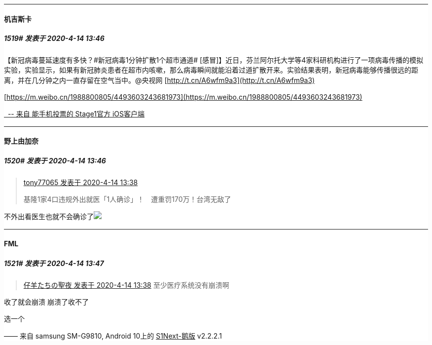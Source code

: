 


*****

####  机吉斯卡  
##### 1519#       发表于 2020-4-14 13:46




【新冠病毒蔓延速度有多快？#新冠病毒1分钟扩散1个超市通道# [感冒]】近日，芬兰阿尔托大学等4家科研机构进行了一项病毒传播的模拟实验，实验显示，如果有新冠肺炎患者在超市内咳嗽，那么病毒瞬间就能沿着过道扩散开来。实验结果表明，新冠病毒能够传播很远的距离，并在几分钟之内一直存留在空气当中。@央视网 [http://t.cn/A6wfm9a3](http://t.cn/A6wfm9a3)


[https://m.weibo.cn/1988800805/4493603243681973](https://m.weibo.cn/1988800805/4493603243681973)

[  -- 来自 能手机投票的 Stage1官方 iOS客户端](https://itunes.apple.com/fi/app/saraba1st/id1221237470?mt=8)







*****

####  野上由加奈  
##### 1520#       发表于 2020-4-14 13:46



<blockquote><a href="httphttps://bbs.saraba1st.com/2b/forum.php?mod=redirect&amp;goto=findpost&amp;pid=47075841&amp;ptid=1923803" target="_blank">tony77065 发表于 2020-4-14 13:38</a>

基隆1家4口违规外出就医「1人确诊」！　遭重罚170万！台湾无敌了</blockquote>
不外出看医生也就不会确诊了<img src="https://static.saraba1st.com/image/smiley/face2017/049.png" referrerpolicy="no-referrer">







*****

####  FML  
##### 1521#       发表于 2020-4-14 13:47



<blockquote><a href="httphttps://bbs.saraba1st.com/2b/forum.php?mod=redirect&amp;goto=findpost&amp;pid=47075838&amp;ptid=1923803" target="_blank">仔羊たちの聖夜 发表于 2020-4-14 13:38</a>
至少医疗系统没有崩溃啊</blockquote>
收了就会崩溃
崩溃了收不了

选一个

—— 来自 samsung SM-G9810, Android 10上的 [S1Next-鹅版](https://github.com/ykrank/S1-Next/releases) v2.2.2.1




